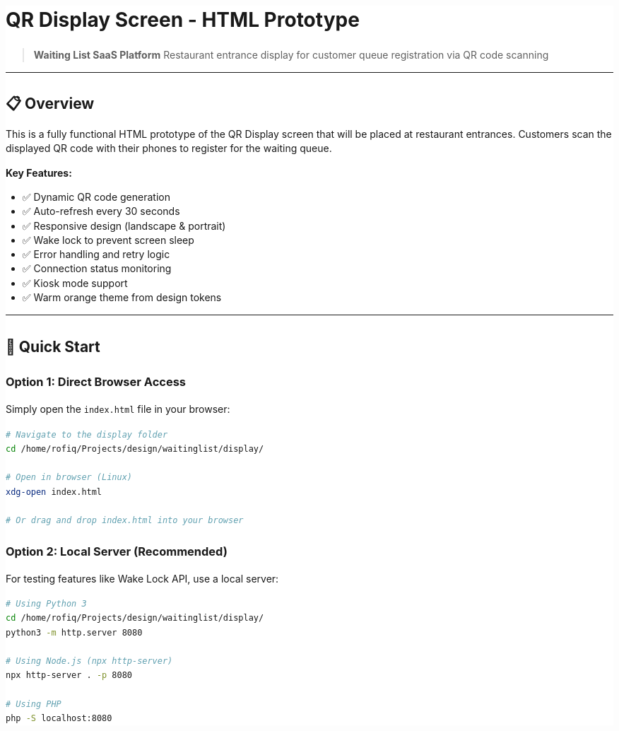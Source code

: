 # QR Display Screen - HTML Prototype

> **Waiting List SaaS Platform**
> Restaurant entrance display for customer queue registration via QR code scanning

---

## 📋 Overview

This is a fully functional HTML prototype of the QR Display screen that will be placed at restaurant entrances. Customers scan the displayed QR code with their phones to register for the waiting queue.

**Key Features:**
- ✅ Dynamic QR code generation
- ✅ Auto-refresh every 30 seconds
- ✅ Responsive design (landscape & portrait)
- ✅ Wake lock to prevent screen sleep
- ✅ Error handling and retry logic
- ✅ Connection status monitoring
- ✅ Kiosk mode support
- ✅ Warm orange theme from design tokens

---

## 🚀 Quick Start

### Option 1: Direct Browser Access

Simply open the `index.html` file in your browser:

```bash
# Navigate to the display folder
cd /home/rofiq/Projects/design/waitinglist/display/

# Open in browser (Linux)
xdg-open index.html

# Or drag and drop index.html into your browser
```

### Option 2: Local Server (Recommended)

For testing features like Wake Lock API, use a local server:

```bash
# Using Python 3
cd /home/rofiq/Projects/design/waitinglist/display/
python3 -m http.server 8080

# Using Node.js (npx http-server)
npx http-server . -p 8080

# Using PHP
php -S localhost:8080
```
